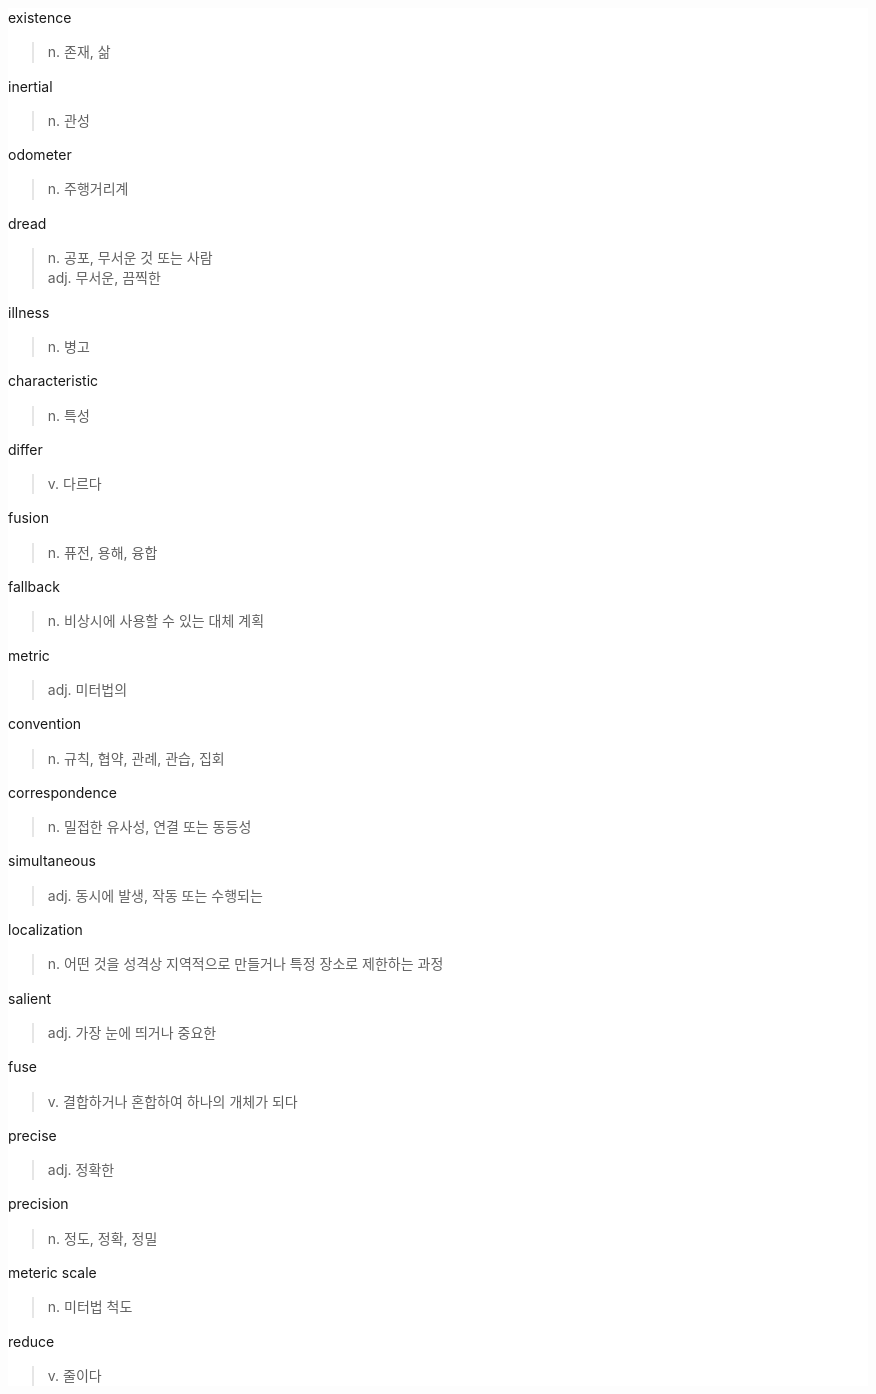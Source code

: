 existence
> n. 존재, 삶

inertial
> n. 관성

odometer
> n. 주행거리계

dread
> n. 공포, 무서운 것 또는 사람   
> adj. 무서운, 끔찍한

illness
> n. 병고

characteristic
> n. 특성

differ
> v. 다르다

fusion
> n. 퓨전, 용해, 융합

fallback
> n. 비상시에 사용할 수 있는 대체 계획

metric
> adj. 미터법의

convention
> n. 규칙, 협약, 관례, 관습, 집회

correspondence
> n. 밀접한 유사성, 연결 또는 동등성

simultaneous
> adj. 동시에 발생, 작동 또는 수행되는

localization
> n. 어떤 것을 성격상 지역적으로 만들거나 특정 장소로 제한하는 과정

salient
> adj. 가장 눈에 띄거나 중요한

fuse
> v. 결합하거나 혼합하여 하나의 개체가 되다

precise
> adj. 정확한

precision
> n. 정도, 정확, 정밀

meteric scale
> n. 미터법 척도

reduce
> v. 줄이다
